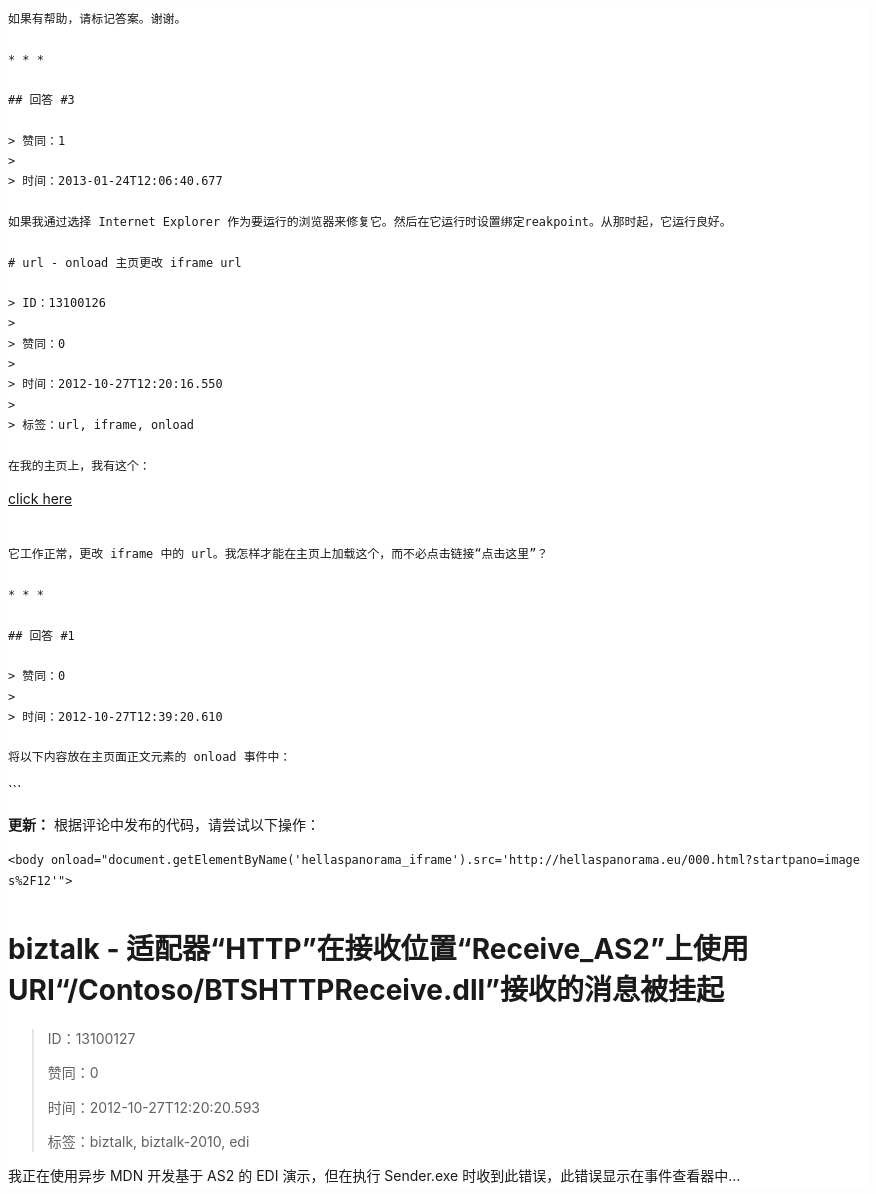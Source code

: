 ```
如果有帮助，请标记答案。谢谢。

* * *

## 回答 #3

> 赞同：1
> 
> 时间：2013-01-24T12:06:40.677

如果我通过选择 Internet Explorer 作为要运行的浏览器来修复它。然后在它运行时设置绑定reakpoint。从那时起，它运行良好。

# url - onload 主页更改 iframe url

> ID：13100126
> 
> 赞同：0
> 
> 时间：2012-10-27T12:20:16.550
> 
> 标签：url, iframe, onload

在我的主页上，我有这个：

```
<a href="http://mypage.com/myurl" target="iframename">click here</a> 
```

它工作正常，更改 iframe 中的 url。我怎样才能在主页上加载这个，而不必点击链接“点击这里”？

* * *

## 回答 #1

> 赞同：0
> 
> 时间：2012-10-27T12:39:20.610

将以下内容放在主页面正文元素的 onload 事件中：

```
<body onload="document.getElementById('iframename').src='http://mypage.com/myurl'"> 
```

**更新：**
根据评论中发布的代码，请尝试以下操作：

```
<body onload="document.getElementByName('hellaspanorama_iframe').src='http://hellaspanorama.eu/000.html?startpano=images%2F12'"> 
```

# biztalk - 适配器“HTTP”在接收位置“Receive_AS2”上使用 URI“/Contoso/BTSHTTPReceive.dll”接收的消息被挂起

> ID：13100127
> 
> 赞同：0
> 
> 时间：2012-10-27T12:20:20.593
> 
> 标签：biztalk, biztalk-2010, edi

我正在使用异步 MDN 开发基于 AS2 的 EDI 演示，但在执行 Sender.exe 时收到此错误，此错误显示在事件查看器中...

```